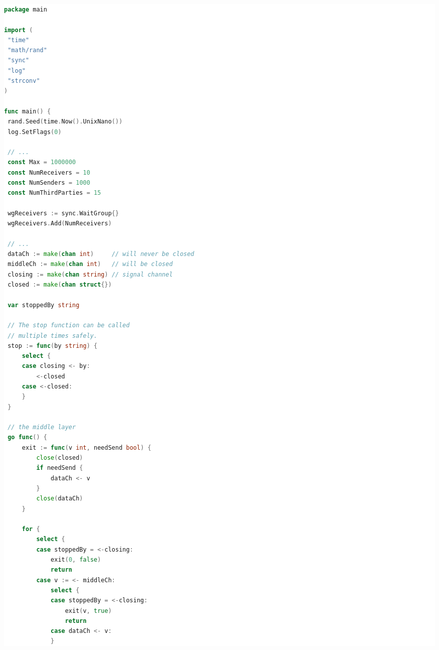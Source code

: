    ~~~go
   package main
   
   import (
   	"time"
   	"math/rand"
   	"sync"
   	"log"
   	"strconv"
   )
   
   func main() {
   	rand.Seed(time.Now().UnixNano())
   	log.SetFlags(0)
   
   	// ...
   	const Max = 1000000
   	const NumReceivers = 10
   	const NumSenders = 1000
   	const NumThirdParties = 15
   
   	wgReceivers := sync.WaitGroup{}
   	wgReceivers.Add(NumReceivers)
   
   	// ...
   	dataCh := make(chan int)     // will never be closed
   	middleCh := make(chan int)   // will be closed
   	closing := make(chan string) // signal channel
   	closed := make(chan struct{})
   
   	var stoppedBy string
   
   	// The stop function can be called
   	// multiple times safely.
   	stop := func(by string) {
   		select {
   		case closing <- by:
   			<-closed
   		case <-closed:
   		}
   	}
   	
   	// the middle layer
   	go func() {
   		exit := func(v int, needSend bool) {
   			close(closed)
   			if needSend {
   				dataCh <- v
   			}
   			close(dataCh)
   		}
   
   		for {
   			select {
   			case stoppedBy = <-closing:
   				exit(0, false)
   				return
   			case v := <- middleCh:
   				select {
   				case stoppedBy = <-closing:
   					exit(v, true)
   					return
   				case dataCh <- v:
   				}
   ~~~